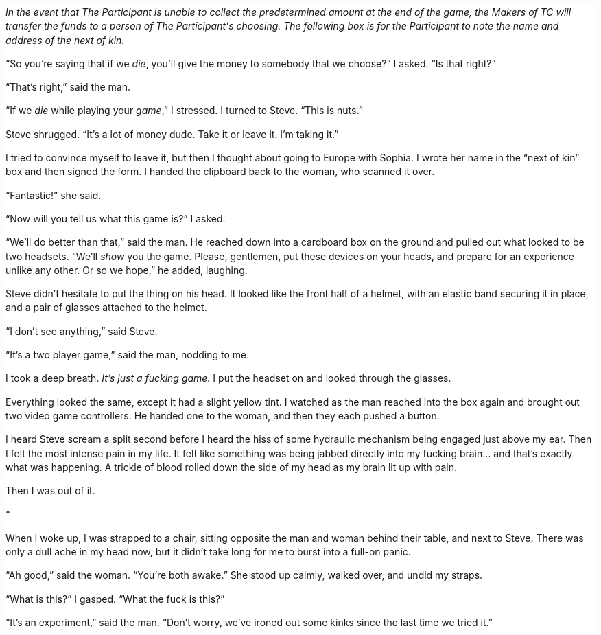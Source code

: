 *In the event that The Participant is unable to collect the predetermined amount at the end of the game, the Makers of TC will transfer the funds to a person of The Participant's choosing. The following box is for the Participant to note the name and address of the next of kin.*

“So you’re saying that if we *die*, you’ll give the money to somebody that we choose?” I asked. “Is that right?”

“That’s right,” said the man.

“If we *die* while playing your *game*,” I stressed. I turned to Steve. “This is nuts.”

Steve shrugged. “It’s a lot of money dude. Take it or leave it. I’m taking it.”

I tried to convince myself to leave it, but then I thought about going to Europe with Sophia. I wrote her name in the “next of kin” box and then signed the form. I handed the clipboard back to the woman, who scanned it over.

“Fantastic!” she said.

“Now will you tell us what this game is?” I asked.

“We’ll do better than that,” said the man. He reached down into a cardboard box on the ground and pulled out what looked to be two headsets. “We’ll *show* you the game. Please, gentlemen, put these devices on your heads, and prepare for an experience unlike any other. Or so we hope,” he added, laughing.

Steve didn’t hesitate to put the thing on his head. It looked like the front half of a helmet, with an elastic band securing it in place, and a pair of glasses attached to the helmet.

“I don’t see anything,” said Steve.

“It’s a two player game,” said the man, nodding to me.

I took a deep breath. *It’s just a fucking game.* I put the headset on and looked through the glasses.

Everything looked the same, except it had a slight yellow tint. I watched as the man reached into the box again and brought out two video game controllers. He handed one to the woman, and then they each pushed a button.

I heard Steve scream a split second before I heard the hiss of some hydraulic mechanism being engaged just above my ear. Then I felt the most intense pain in my life. It felt like something was being jabbed directly into my fucking brain… and that’s exactly what was happening. A trickle of blood rolled down the side of my head as my brain lit up with pain.

Then I was out of it.

\*

When I woke up, I was strapped to a chair, sitting opposite the man and woman behind their table, and next to Steve. There was only a dull ache in my head now, but it didn’t take long for me to burst into a full-on panic.

“Ah good,” said the woman. “You’re both awake.” She stood up calmly, walked over, and undid my straps.

“What is this?” I gasped. “What the fuck is this?”

“It’s an experiment,” said the man. “Don’t worry, we’ve ironed out some kinks since the last time we tried it.”
